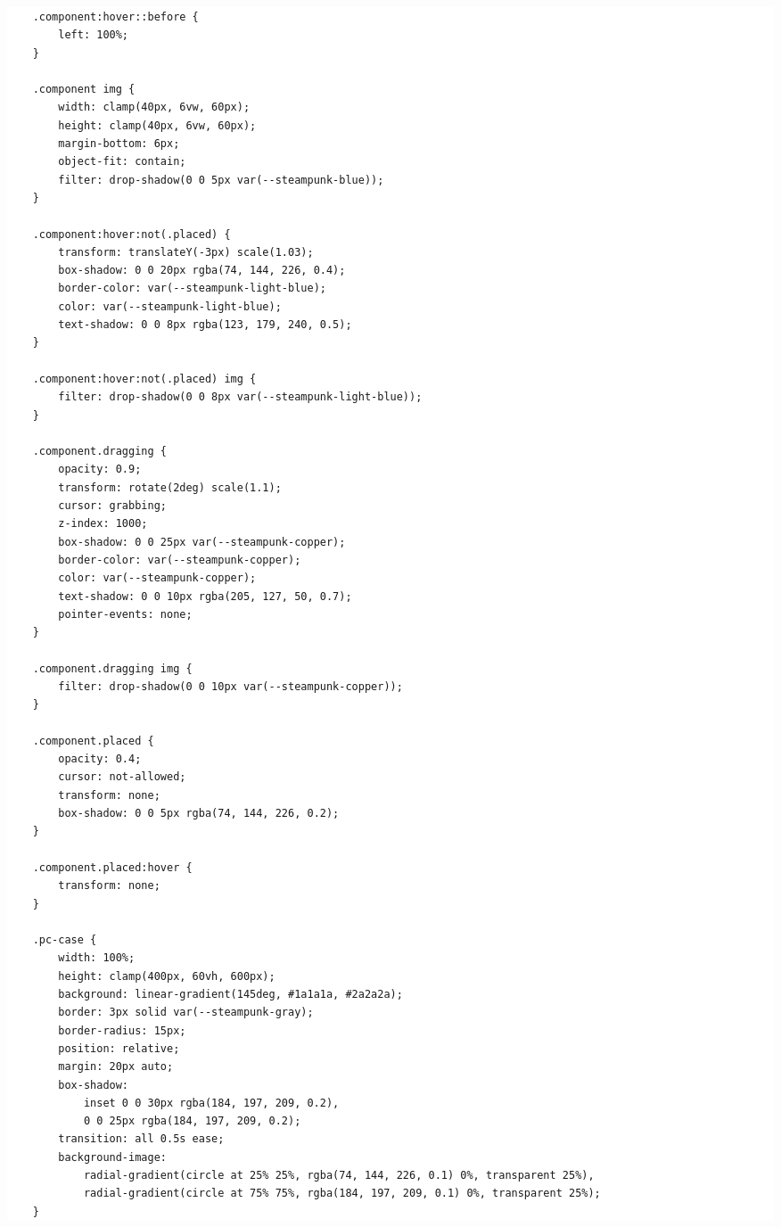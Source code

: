         .component:hover::before {
            left: 100%;
        }

        .component img {
            width: clamp(40px, 6vw, 60px);
            height: clamp(40px, 6vw, 60px);
            margin-bottom: 6px;
            object-fit: contain;
            filter: drop-shadow(0 0 5px var(--steampunk-blue));
        }

        .component:hover:not(.placed) {
            transform: translateY(-3px) scale(1.03);
            box-shadow: 0 0 20px rgba(74, 144, 226, 0.4);
            border-color: var(--steampunk-light-blue);
            color: var(--steampunk-light-blue);
            text-shadow: 0 0 8px rgba(123, 179, 240, 0.5);
        }

        .component:hover:not(.placed) img {
            filter: drop-shadow(0 0 8px var(--steampunk-light-blue));
        }

        .component.dragging {
            opacity: 0.9;
            transform: rotate(2deg) scale(1.1);
            cursor: grabbing;
            z-index: 1000;
            box-shadow: 0 0 25px var(--steampunk-copper);
            border-color: var(--steampunk-copper);
            color: var(--steampunk-copper);
            text-shadow: 0 0 10px rgba(205, 127, 50, 0.7);
            pointer-events: none;
        }

        .component.dragging img {
            filter: drop-shadow(0 0 10px var(--steampunk-copper));
        }

        .component.placed {
            opacity: 0.4;
            cursor: not-allowed;
            transform: none;
            box-shadow: 0 0 5px rgba(74, 144, 226, 0.2);
        }

        .component.placed:hover {
            transform: none;
        }

        .pc-case {
            width: 100%;
            height: clamp(400px, 60vh, 600px);
            background: linear-gradient(145deg, #1a1a1a, #2a2a2a);
            border: 3px solid var(--steampunk-gray);
            border-radius: 15px;
            position: relative;
            margin: 20px auto;
            box-shadow: 
                inset 0 0 30px rgba(184, 197, 209, 0.2),
                0 0 25px rgba(184, 197, 209, 0.2);
            transition: all 0.5s ease;
            background-image: 
                radial-gradient(circle at 25% 25%, rgba(74, 144, 226, 0.1) 0%, transparent 25%),
                radial-gradient(circle at 75% 75%, rgba(184, 197, 209, 0.1) 0%, transparent 25%);
        }
